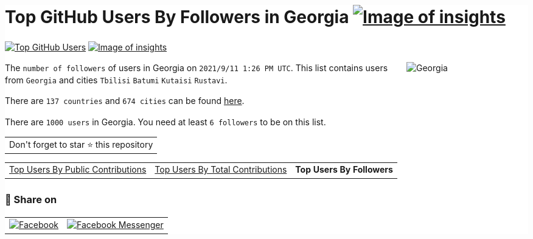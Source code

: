 # Top GitHub Users By Followers in Georgia [<img alt="Image of insights" src="https://github.com/gayanvoice/insights/blob/master/graph/373383893/small/week.png" height="24">](https://github.com/gayanvoice/insights/blob/master/readme/373383893/week.md)
[![Top GitHub Users](https://github.com/gayanvoice/top-github-users/actions/workflows/action.yml/badge.svg)](https://github.com/gayanvoice/top-github-users/actions/workflows/action.yml) [![Image of insights](https://github.com/gayanvoice/insights/blob/master/svg/373383893/badge.svg)](https://github.com/gayanvoice/insights/blob/master/readme/373383893/week.md)

<a href="https://gayanvoice.github.io/top-github-users/index.html">
	<img align="right" width="200" src="https://upload.wikimedia.org/wikipedia/commons/0/0f/Flag_of_Georgia.svg" alt="Georgia">
</a>

The `number of followers` of users in Georgia on `2021/9/11 1:26 PM UTC`. This list contains users from `Georgia` and cities `Tbilisi` `Batumi` `Kutaisi` `Rustavi`.

There are `137 countries` and `674 cities` can be found [here](https://github.com/gayanvoice/top-github-users).

There are `1000 users`  in Georgia. You need at least `6 followers` to be on this list.

<table>
	<tr>
		<td>
			Don't forget to star ⭐ this repository
		</td>
	</tr>
</table>

<table>
	<tr>
		<td>
			<a href="https://github.com/gayanvoice/top-github-users/blob/main/markdown/public_contributions/georgia.md">Top Users By Public Contributions</a>
		</td>
		<td>
			<a href="https://github.com/gayanvoice/top-github-users/blob/main/markdown/total_contributions/georgia.md">Top Users By Total Contributions</a>
		</td>
		<td>
			<strong>Top Users By Followers</strong>
		</td>
	</tr>
</table>

### 🚀 Share on

<table>
	<tr>
		<td>
			<a href="https://web.facebook.com/sharer.php?t=Top%20GitHub%20Users%20By%20Followers%20in%20Georgia&u=https://github.com/gayanvoice/top-github-users/blob/main/markdown/followers/georgia.md&_rdc=1&_rdr">
				<img src="https://github.com/gayanvoice/github-active-users-monitor/raw/master/public/images/icons/facebook.svg" height="48" width="48" alt="Facebook"/>
			</a>
		</td>
		<td>
			<a href="https://www.facebook.com/dialog/send?link=https://github.com/gayanvoice/top-github-users/blob/main/markdown/followers/georgia.md&app_id=291494419107518&redirect_uri=https://github.com/gayanvoice/top-github-users/blob/main/markdown/followers/georgia.md">
				<img src="https://github.com/gayanvoice/github-active-users-monitor/raw/master/public/images/icons/facebook_messenger.svg" height="48" width="48" alt="Facebook Messenger"/>
			</a>